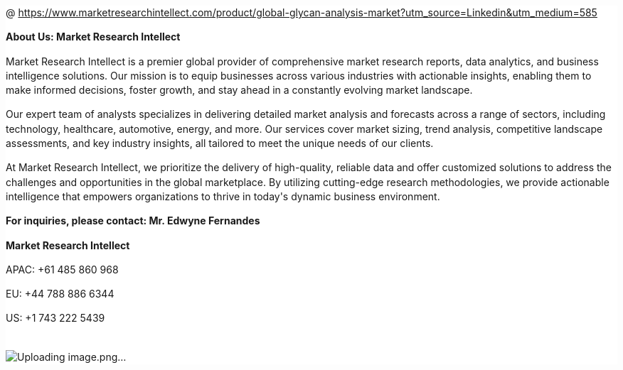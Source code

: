 @</strong>&nbsp;<a href="https://www.marketresearchintellect.com/product/global-glycan-analysis-market?utm_source=Linkedin&utm_medium=585">https://www.marketresearchintellect.com/product/global-glycan-analysis-market?utm_source=Linkedin&utm_medium=585</a></span></p><p><strong>About Us: Market Research Intellect</strong></p><p>Market Research Intellect is a premier global provider of comprehensive market research reports, data analytics, and business intelligence solutions. Our mission is to equip businesses across various industries with actionable insights, enabling them to make informed decisions, foster growth, and stay ahead in a constantly evolving market landscape.</p><p>Our expert team of analysts specializes in delivering detailed market analysis and forecasts across a range of sectors, including technology, healthcare, automotive, energy, and more. Our services cover market sizing, trend analysis, competitive landscape assessments, and key industry insights, all tailored to meet the unique needs of our clients.</p><p>At Market Research Intellect, we prioritize the delivery of high-quality, reliable data and offer customized solutions to address the challenges and opportunities in the global marketplace. By utilizing cutting-edge research methodologies, we provide actionable intelligence that empowers organizations to thrive in today's dynamic business environment.</p><p><strong>For inquiries, please contact: Mr. Edwyne Fernandes</strong></p><p><strong>Market Research Intellect</strong></p><p>APAC: +61 485 860 968</p><p>EU: +44 788 886 6344</p><p>US: +1 743 222 5439</p></div><div class="article-main__content" data-test-id="publishing-text-block">&nbsp;</div>
![Uploading image.png…]()

